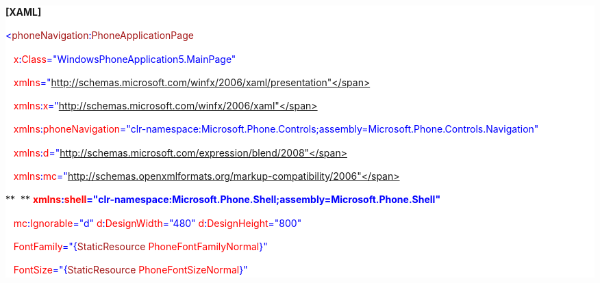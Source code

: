 **[XAML]**

<span style="color: blue;">\<</span><span
style="color: #a31515;">phoneNavigation</span><span
style="color: blue;">:</span><span
style="color: #a31515;">PhoneApplicationPage</span>

   <span style="color: red;"> x</span><span
style="color: blue;">:</span><span style="color: red;">Class</span><span
style="color: blue;">="WindowsPhoneApplication5.MainPage"</span>

   <span style="color: red;"> xmlns</span><span
style="color: blue;">="http://schemas.microsoft.com/winfx/2006/xaml/presentation"</span>

   <span style="color: red;"> xmlns</span><span
style="color: blue;">:</span><span style="color: red;">x</span><span
style="color: blue;">="http://schemas.microsoft.com/winfx/2006/xaml"</span>

   <span style="color: red;"> xmlns</span><span
style="color: blue;">:</span><span
style="color: red;">phoneNavigation</span><span
style="color: blue;">="clr-namespace:Microsoft.Phone.Controls;assembly=Microsoft.Phone.Controls.Navigation"</span>

   <span style="color: red;"> xmlns</span><span
style="color: blue;">:</span><span style="color: red;">d</span><span
style="color: blue;">="http://schemas.microsoft.com/expression/blend/2008"</span>

   <span style="color: red;"> xmlns</span><span
style="color: blue;">:</span><span style="color: red;">mc</span><span
style="color: blue;">="http://schemas.openxmlformats.org/markup-compatibility/2006"</span>

**  ** <span style="color: red;"> **xmlns**</span><span
style="color: blue;">**:**</span><span
style="color: red;">**shell**</span><span
style="color: blue;">**="clr-namespace:Microsoft.Phone.Shell;assembly=Microsoft.Phone.Shell"**</span>

   <span style="color: red;"> mc</span><span
style="color: blue;">:</span><span
style="color: red;">Ignorable</span><span
style="color: blue;">="d"</span><span style="color: red;"> d</span><span
style="color: blue;">:</span><span
style="color: red;">DesignWidth</span><span
style="color: blue;">="480"</span><span style="color: red;">
d</span><span style="color: blue;">:</span><span
style="color: red;">DesignHeight</span><span
style="color: blue;">="800"</span>

   <span style="color: red;"> FontFamily</span><span
style="color: blue;">="{</span><span
style="color: #a31515;">StaticResource</span><span style="color: red;">
PhoneFontFamilyNormal</span><span style="color: blue;">}"</span>

   <span style="color: red;"> FontSize</span><span
style="color: blue;">="{</span><span
style="color: #a31515;">StaticResource</span><span style="color: red;">
PhoneFontSizeNormal</span><span style="color: blue;">}"</span>
